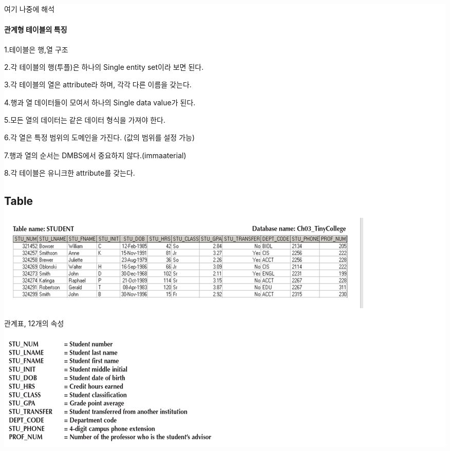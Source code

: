 
여기 나중에 해석



#### 관계형 테이블의 특징

1.테이블은 행,열 구조

2.각 테이블의 행(투플)은 하나의 Single entity set이라 보면 된다.

3.각 테이블의 열은 attribute라 하며, 각각 다른 이름을 갖는다.

4.행과 열 데이터들이 모여서 하나의 Single data value가 된다. 

5.모든 열의 데이터는 같은 데이터 형식을 가져야 한다.

6.각 열은 특정 범위의 도메인을 가진다. (값의 범위를 설정 가능)

7.행과 열의 순서는 DMBS에서 중요하지 않다.(immaaterial)

8.각 테이블은 유니크한 attribute를 갖는다.





## Table

![1585790863274](assets/1585790863274.png)



관계표, 12개의 속성



![1585790882493](assets/1585790882493.png)


